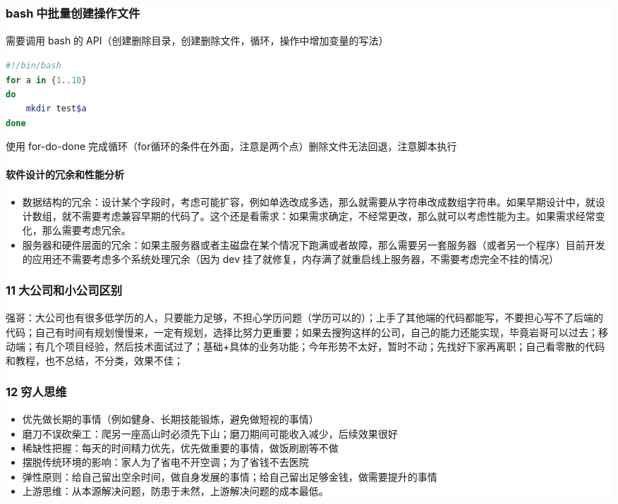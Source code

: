 

### bash 中批量创建操作文件

需要调用 bash 的 API（创建删除目录，创建删除文件，循环，操作中增加变量的写法）

~~~bash
#!/bin/bash
for a in {1..10}
do
	mkdir test$a
done
~~~

使用 for-do-done 完成循环（for循环的条件在外面，注意是两个点）删除文件无法回退，注意脚本执行



#### 软件设计的冗余和性能分析

- 数据结构的冗余：设计某个字段时，考虑可能扩容，例如单选改成多选，那么就需要从字符串改成数组字符串。如果早期设计中，就设计数组，就不需要考虑兼容早期的代码了。这个还是看需求：如果需求确定，不经常更改，那么就可以考虑性能为主。如果需求经常变化，那么需要考虑冗余。
- 服务器和硬件层面的冗余：如果主服务器或者主磁盘在某个情况下跑满或者故障，那么需要另一套服务器（或者另一个程序）目前开发的应用还不需要考虑多个系统处理冗余（因为 dev 挂了就修复，内存满了就重启线上服务器，不需要考虑完全不挂的情况）



### 11 大公司和小公司区别

强哥：大公司也有很多低学历的人，只要能力足够，不担心学历问题（学历可以的）；上手了其他端的代码都能写，不要担心写不了后端的代码；自己有时间有规划慢慢来，一定有规划，选择比努力更重要；如果去搜狗这样的公司，自己的能力还能实现，毕竟岩哥可以过去；移动端；有几个项目经验，然后技术面试过了；基础+具体的业务功能；今年形势不太好，暂时不动；先找好下家再离职；自己看零散的代码和教程，也不总结，不分类，效果不佳；



### 12 穷人思维

- 优先做长期的事情（例如健身、长期技能锻炼，避免做短视的事情）
- 磨刀不误砍柴工：爬另一座高山时必须先下山；磨刀期间可能收入减少，后续效果很好
- 稀缺性把握：每天的时间精力优先，优先做重要的事情，做饭刷剧等不做
- 摆脱传统环境的影响：家人为了省电不开空调；为了省钱不去医院
- 弹性原则：给自己留出空余时间，做自身发展的事情；给自己留出足够金钱，做需要提升的事情
- 上游思维：从本源解决问题，防患于未然，上游解决问题的成本最低。

